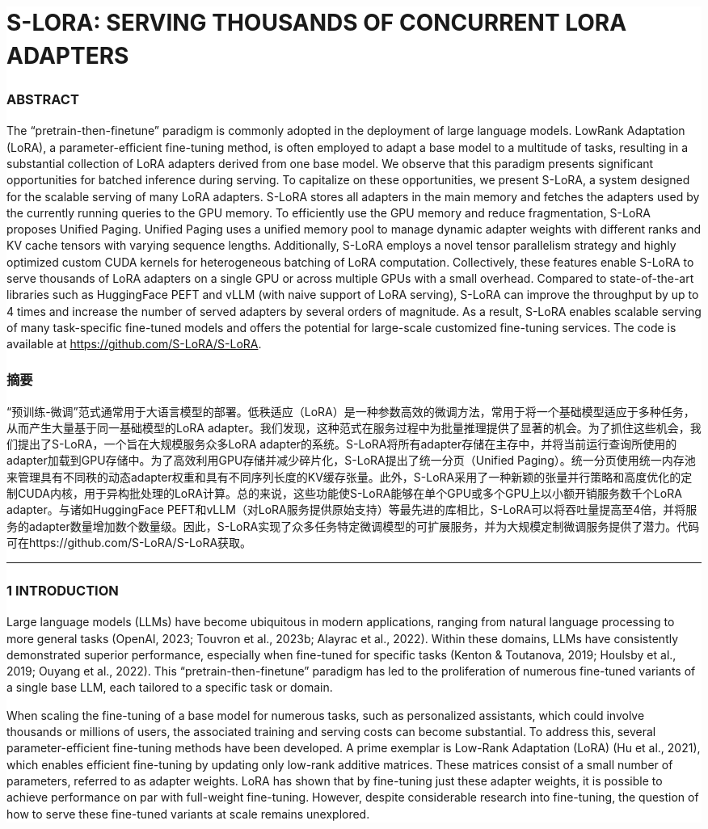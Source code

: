# S-LORA: SERVING THOUSANDS OF CONCURRENT LORA ADAPTERS

### ABSTRACT

The “pretrain-then-finetune” paradigm is commonly adopted in the deployment of large language models. LowRank Adaptation (LoRA), a parameter-efficient fine-tuning method, is often employed to adapt a base model to a multitude of tasks, resulting in a substantial collection of LoRA adapters derived from one base model. We observe that this paradigm presents significant opportunities for batched inference during serving. To capitalize on these opportunities, we present S-LoRA, a system designed for the scalable serving of many LoRA adapters. S-LoRA stores all adapters in the main memory and fetches the adapters used by the currently running queries to the GPU memory. To efficiently use the GPU memory and reduce fragmentation, S-LoRA proposes Unified Paging. Unified Paging uses a unified memory pool to manage dynamic adapter weights with different ranks and KV cache tensors with varying sequence lengths. Additionally, S-LoRA employs a novel tensor parallelism strategy and highly optimized custom CUDA kernels for heterogeneous batching of LoRA computation. Collectively, these features enable S-LoRA to serve thousands of LoRA adapters on a single GPU or across multiple GPUs with a small overhead. Compared to state-of-the-art libraries such as HuggingFace PEFT and vLLM (with naive support of LoRA serving), S-LoRA can improve the throughput by up to 4 times and increase the number of served adapters by several orders of magnitude. As a result, S-LoRA enables scalable serving of many task-specific fine-tuned models and offers the potential for large-scale customized fine-tuning services. The code is available at https://github.com/S-LoRA/S-LoRA.

### 摘要

“预训练-微调”范式通常用于大语言模型的部署。低秩适应（LoRA）是一种参数高效的微调方法，常用于将一个基础模型适应于多种任务，从而产生大量基于同一基础模型的LoRA adapter。我们发现，这种范式在服务过程中为批量推理提供了显著的机会。为了抓住这些机会，我们提出了S-LoRA，一个旨在大规模服务众多LoRA adapter的系统。S-LoRA将所有adapter存储在主存中，并将当前运行查询所使用的adapter加载到GPU存储中。为了高效利用GPU存储并减少碎片化，S-LoRA提出了统一分页（Unified Paging）。统一分页使用统一内存池来管理具有不同秩的动态adapter权重和具有不同序列长度的KV缓存张量。此外，S-LoRA采用了一种新颖的张量并行策略和高度优化的定制CUDA内核，用于异构批处理的LoRA计算。总的来说，这些功能使S-LoRA能够在单个GPU或多个GPU上以小额开销服务数千个LoRA adapter。与诸如HuggingFace PEFT和vLLM（对LoRA服务提供原始支持）等最先进的库相比，S-LoRA可以将吞吐量提高至4倍，并将服务的adapter数量增加数个数量级。因此，S-LoRA实现了众多任务特定微调模型的可扩展服务，并为大规模定制微调服务提供了潜力。代码可在https://github.com/S-LoRA/S-LoRA获取。

------

### 1 INTRODUCTION

Large language models (LLMs) have become ubiquitous in modern applications, ranging from natural language processing to more general tasks (OpenAI, 2023; Touvron et al., 2023b; Alayrac et al., 2022). Within these domains, LLMs have consistently demonstrated superior performance, especially when fine-tuned for specific tasks (Kenton & Toutanova, 2019; Houlsby et al., 2019; Ouyang et al., 2022). This “pretrain-then-finetune” paradigm has led to the proliferation of numerous fine-tuned variants of a single base LLM, each tailored to a specific task or domain.

When scaling the fine-tuning of a base model for numerous tasks, such as personalized assistants, which could involve thousands or millions of users, the associated training and serving costs can become substantial. To address this, several parameter-efficient fine-tuning methods have been developed. A prime exemplar is Low-Rank Adaptation (LoRA) (Hu et al., 2021), which enables efficient fine-tuning by updating only low-rank additive matrices. These matrices consist of a small number of parameters, referred to as adapter weights. LoRA has shown that by fine-tuning just these adapter weights, it is possible to achieve performance on par with full-weight fine-tuning. However, despite considerable research into fine-tuning, the question of how to serve these fine-tuned variants at scale remains unexplored.
